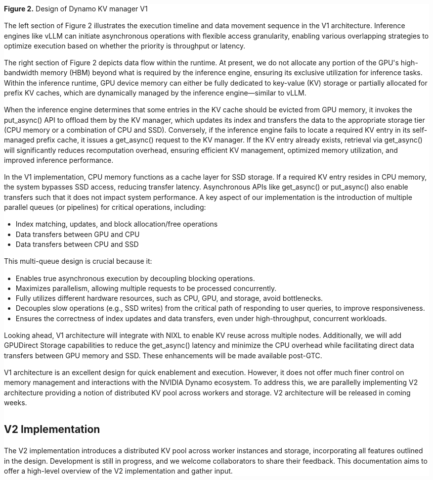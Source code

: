 **Figure 2.** Design of Dynamo KV manager V1

The left section of Figure 2 illustrates the execution timeline and data movement sequence in the V1 architecture. Inference engines like vLLM can initiate asynchronous operations with flexible access granularity, enabling various overlapping strategies to optimize execution based on whether the priority is throughput or latency.

The right section of Figure 2 depicts data flow within the runtime. At present, we do not allocate any portion of the GPU's high-bandwidth memory (HBM) beyond what is required by the inference engine, ensuring its exclusive utilization for inference tasks. Within the inference runtime, GPU device memory can either be fully dedicated to key-value (KV) storage or partially allocated for prefix KV caches, which are dynamically managed by the inference engine—similar to vLLM.

When the inference engine determines that some entries in the KV cache should be evicted from GPU memory, it invokes the put_async() API to offload them by the KV manager, which updates its index and transfers the data to the appropriate storage tier (CPU memory or a combination of CPU and SSD). Conversely, if the inference engine fails to locate a required KV entry in its self-managed prefix cache, it issues a get_async() request to the KV manager. If the KV entry already exists, retrieval via get_async() will significantly reduces recomputation overhead, ensuring efficient KV management, optimized memory utilization, and improved inference performance.

In the V1 implementation, CPU memory functions as a cache layer for SSD storage. If a required KV entry resides in CPU memory, the system bypasses SSD access, reducing transfer latency. Asynchronous APIs like  get_async() or put_async() also enable transfers such that it does not impact system performance.
A key aspect of our implementation is the introduction of multiple parallel queues (or pipelines) for critical operations, including:
- Index matching, updates, and block allocation/free operations
- Data transfers between GPU and CPU
- Data transfers between CPU and SSD

This multi-queue design is crucial because it:

- Enables true asynchronous execution by decoupling blocking operations.
- Maximizes parallelism, allowing multiple requests to be processed concurrently.
- Fully utilizes different hardware resources, such as CPU, GPU, and storage, avoid bottlenecks.
- Decouples slow operations (e.g., SSD writes) from the critical path of responding to user queries, to improve responsiveness.
- Ensures the correctness of index updates and data transfers, even under high-throughput, concurrent workloads.

Looking ahead, V1 architecture will integrate with NIXL to enable KV reuse across multiple nodes. Additionally, we will add GPUDirect Storage capabilities to reduce the get_async() latency and minimize the CPU overhead while facilitating direct data transfers between GPU memory and SSD. These enhancements will be made available post-GTC.

V1 architecture is an excellent design for quick enablement and execution. However, it does not offer much finer control on memory management and interactions with the NVIDIA Dynamo ecosystem. To address this, we are parallelly implementing V2 architecture providing a notion of distributed KV pool across workers and storage. V2 architecture will be released in coming weeks.

## V2 Implementation

The V2 implementation introduces a distributed KV pool across worker instances and storage, incorporating all features outlined in the design. Development is still in progress, and we welcome collaborators to share their feedback. This documentation aims to offer a high-level overview of the V2 implementation and gather input.
